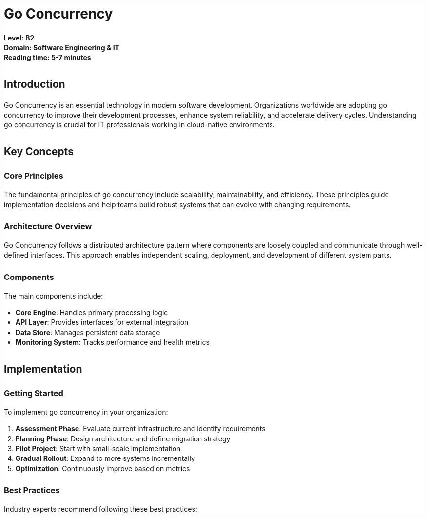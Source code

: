 # Go Concurrency

**Level: B2**  
**Domain: Software Engineering & IT**  
**Reading time: 5-7 minutes**

## Introduction

Go Concurrency is an essential technology in modern software development. Organizations worldwide are adopting go concurrency to improve their development processes, enhance system reliability, and accelerate delivery cycles. Understanding go concurrency is crucial for IT professionals working in cloud-native environments.

## Key Concepts

### Core Principles

The fundamental principles of go concurrency include scalability, maintainability, and efficiency. These principles guide implementation decisions and help teams build robust systems that can evolve with changing requirements.

### Architecture Overview

Go Concurrency follows a distributed architecture pattern where components are loosely coupled and communicate through well-defined interfaces. This approach enables independent scaling, deployment, and development of different system parts.

### Components

The main components include:
- **Core Engine**: Handles primary processing logic
- **API Layer**: Provides interfaces for external integration
- **Data Store**: Manages persistent data storage
- **Monitoring System**: Tracks performance and health metrics

## Implementation

### Getting Started

To implement go concurrency in your organization:

1. **Assessment Phase**: Evaluate current infrastructure and identify requirements
2. **Planning Phase**: Design architecture and define migration strategy  
3. **Pilot Project**: Start with small-scale implementation
4. **Gradual Rollout**: Expand to more systems incrementally
5. **Optimization**: Continuously improve based on metrics

### Best Practices

Industry experts recommend following these best practices:
